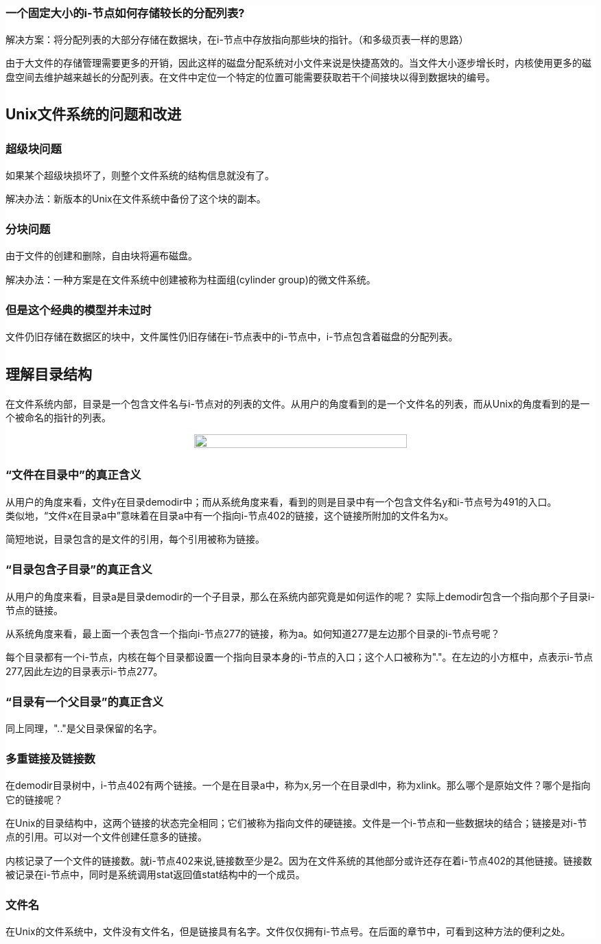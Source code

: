### 一个固定大小的i-节点如何存储较长的分配列表?
解决方案：将分配列表的大部分存储在数据块，在i-节点中存放指向那些块的指针。（和多级页表一样的思路）  

由于大文件的存储管理需要更多的开销，因此这样的磁盘分配系统对小文件来说是快捷髙效的。当文件大小逐步增长时，内核使用更多的磁盘空间去维护越来越长的分配列表。在文件中定位一个特定的位置可能需要获取若干个间接块以得到数据块的编号。

## Unix文件系统的问题和改进
### 超级块问题
如果某个超级块损坏了，则整个文件系统的结构信息就没有了。  

解决办法：新版本的Unix在文件系统中备份了这个块的副本。

### 分块问题
由于文件的创建和删除，自由块将遍布磁盘。  

解决办法：一种方案是在文件系统中创建被称为柱面组(cylinder group)的微文件系统。  

### 但是这个经典的模型并未过时  
文件仍旧存储在数据区的块中，文件属性仍旧存储在i-节点表中的i-节点中，i-节点包含着磁盘的分配列表。  

## 理解目录结构
在文件系统内部，目录是一个包含文件名与i-节点对的列表的文件。从用户的角度看到的是一个文件名的列表，而从Unix的角度看到的是一个被命名的指针的列表。  
<div align=center><img src="https://github.com/KyelYang/c-plus-Interview-data/blob/master/02-%E8%AF%BB%E4%B9%A6%E7%AC%94%E8%AE%B0/03-Unix_Linux%E7%BC%96%E7%A8%8B%E5%AE%9E%E8%B7%B5%E6%95%99%E7%A8%8B/02-image/26.jpg" width = 60% height = 60% /></div>

### “文件在目录中”的真正含义
从用户的角度来看，文件y在目录demodir中；而从系统角度来看，看到的则是目录中有一个包含文件名y和i-节点号为491的入口。  
类似地，“文件x在目录a中”意味着在目录a中有一个指向i-节点402的链接，这个链接所附加的文件名为x。  

简短地说，目录包含的是文件的引用，每个引用被称为链接。  

### “目录包含子目录”的真正含义
从用户的角度来看，目录a是目录demodir的一个子目录，那么在系统内部究竟是如何运作的呢？  实际上demodir包含一个指向那个子目录i-节点的链接。  

从系统角度来看，最上面一个表包含一个指向i-节点277的链接，称为a。如何知道277是左边那个目录的i-节点号呢？  

每个目录都有一个i-节点，内核在每个目录都设置一个指向目录本身的i-节点的入口；这个人口被称为"."。在左边的小方框中，点表示i-节点277,因此左边的目录表示i-节点277。  

### “目录有一个父目录”的真正含义
同上同理，".."是父目录保留的名字。  

### 多重链接及链接数
在demodir目录树中，i-节点402有两个链接。一个是在目录a中，称为x,另一个在目录dl中，称为xlink。那么哪个是原始文件？哪个是指向它的链接呢？  

在Unix的目录结构中，这两个链接的状态完全相同；它们被称为指向文件的硬链接。文件是一个i-节点和一些数据块的结合；链接是对i-节点的引用。可以对一个文件创建任意多的链接。  

内核记录了一个文件的链接数。就i-节点402来说,链接数至少是2。因为在文件系统的其他部分或许还存在着i-节点402的其他链接。链接数被记录在i-节点中，同时是系统调用stat返回值stat结构中的一个成员。  

### 文件名
在Unix的文件系统中，文件没有文件名，但是链接具有名字。文件仅仅拥有i-节点号。在后面的章节中，可看到这种方法的便利之处。  
